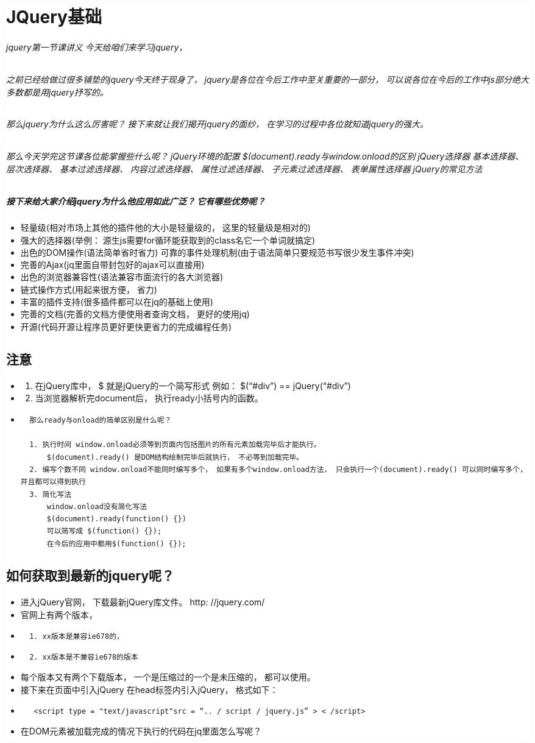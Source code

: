 

# JQuery基础 
###### jquery第一节课讲义 今天给咱们来学习jquery， 
###### 之前已经给做过很多铺垫的jquery今天终于现身了， jquery是各位在今后工作中至关重要的一部分， 可以说各位在今后的工作中js部分绝大多数都是用jquery抒写的。 
###### 那么jquery为什么这么厉害呢？ 接下来就让我们揭开jquery的面纱， 在学习的过程中各位就知道jquery的强大。 
###### 那么今天学完这节课各位能掌握些什么呢？ jQuery环境的配置 $(document).ready与window.onload的区别 jQuery选择器 基本选择器、 层次选择器、 基本过滤选择器、 内容过滤选择器、 属性过滤选择器、 子元素过滤选择器、 表单属性选择器 jQuery的常见方法

                        
##### 接下来给大家介绍jquery为什么他应用如此广泛？ 它有哪些优势呢？ 
*	轻量级(相对市场上其他的插件他的大小是轻量级的， 这里的轻量级是相对的) 
*	强大的选择器(举例： 源生js需要for循环能获取到的class名它一个单词就搞定) 
*	出色的DOM操作(语法简单省时省力) 可靠的事件处理机制(由于语法简单只要规范书写很少发生事件冲突) 
*	完善的Ajax(jq里面自带封包好的ajax可以直接用) 
*	出色的浏览器兼容性(语法兼容市面流行的各大浏览器) 
*	链式操作方式(用起来很方便， 省力) 
*	丰富的插件支持(很多插件都可以在jq的基础上使用) 
*	完善的文档(完善的文档方便使用者查询文档， 更好的使用jq) 
*	开源(代码开源让程序员更好更快更省力的完成编程任务)


## 注意
*	1. 在jQuery库中， $ 就是jQuery的一个简写形式 例如： $(“#div”) == jQuery(“#div”) 
*	2. 当浏览器解析完document后， 执行ready小括号内的函数。
*		那么ready与onload的简单区别是什么呢？ 

		1. 执行时间 window.onload必须等到页面内包括图片的所有元素加载完毕后才能执行。 
			$(document).ready() 是DOM结构绘制完毕后就执行， 不必等到加载完毕。 
		2. 编写个数不同 window.onload不能同时编写多个， 如果有多个window.onload方法， 只会执行一个(document).ready() 可以同时编写多个， 并且都可以得到执行
		3. 简化写法 
			window.onload没有简化写法 
			$(document).ready(function() {}) 
			可以简写成 $(function() {}); 
			在今后的应用中都用$(function() {});
			


## 如何获取到最新的jquery呢？ 

*	进入jQuery官网， 下载最新jQuery库文件。 http: //jquery.com/
*	官网上有两个版本， 
*		1. xx版本是兼容ie678的， 
*		2. xx版本是不兼容ie678的版本
*	每个版本又有两个下载版本， 一个是压缩过的一个是未压缩的， 都可以使用。 
*	接下来在页面中引入jQuery 在head标签内引入jQuery， 格式如下：
*		 <script type = "text/javascript"src = “.. / script / jquery.js” > < /script>
*	在DOM元素被加载完成的情况下执行的代码在jq里面怎么写呢？ 

